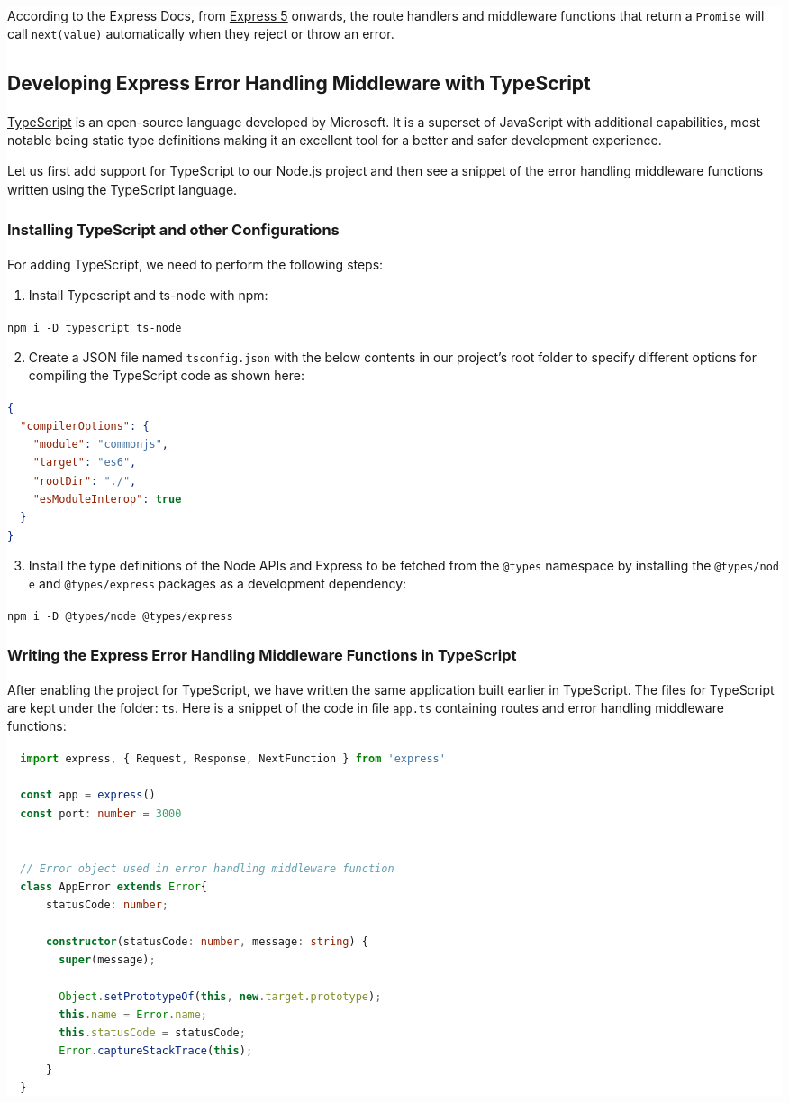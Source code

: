 According to the Express Docs, from [Express 5](https://expressjs.com/en/5x/api.html) onwards, the route handlers and middleware functions that return a `Promise` will call `next(value)` automatically when they reject or throw an error.

## Developing Express Error Handling Middleware with TypeScript 
[TypeScript](https://www.typescriptlang.org) is an open-source language developed by Microsoft. It is a superset of JavaScript with additional capabilities, most notable being static type definitions making it an excellent tool for a better and safer development experience.

Let us first add support for TypeScript to our Node.js project and then see a snippet of the error handling middleware functions written using the TypeScript language.  

### Installing TypeScript and other Configurations

For adding TypeScript, we need to perform the following steps:
1. Install Typescript and ts-node with npm:

```shell
npm i -D typescript ts-node
```
2. Create a JSON file named `tsconfig.json` with the below contents in our project’s root folder to specify different options for compiling the TypeScript code as shown here:

```json
{
  "compilerOptions": {
    "module": "commonjs",
    "target": "es6",
    "rootDir": "./",
    "esModuleInterop": true
  }
}
```
3. Install the type definitions of the Node APIs and Express to be fetched from the `@types` namespace by installing the `@types/node` and `@types/express` packages as a development dependency:
```shell
npm i -D @types/node @types/express
```

### Writing the Express Error Handling Middleware Functions in TypeScript
After enabling the project for TypeScript, we have written the same application built earlier in TypeScript. The files for TypeScript are kept under the folder: `ts`. Here is a snippet of the code in file `app.ts` containing routes and error handling middleware functions:
```ts
  import express, { Request, Response, NextFunction } from 'express'

  const app = express()
  const port: number = 3000


  // Error object used in error handling middleware function
  class AppError extends Error{
      statusCode: number;

      constructor(statusCode: number, message: string) {
        super(message);
    
        Object.setPrototypeOf(this, new.target.prototype);
        this.name = Error.name;
        this.statusCode = statusCode;
        Error.captureStackTrace(this);
      }
  }

```